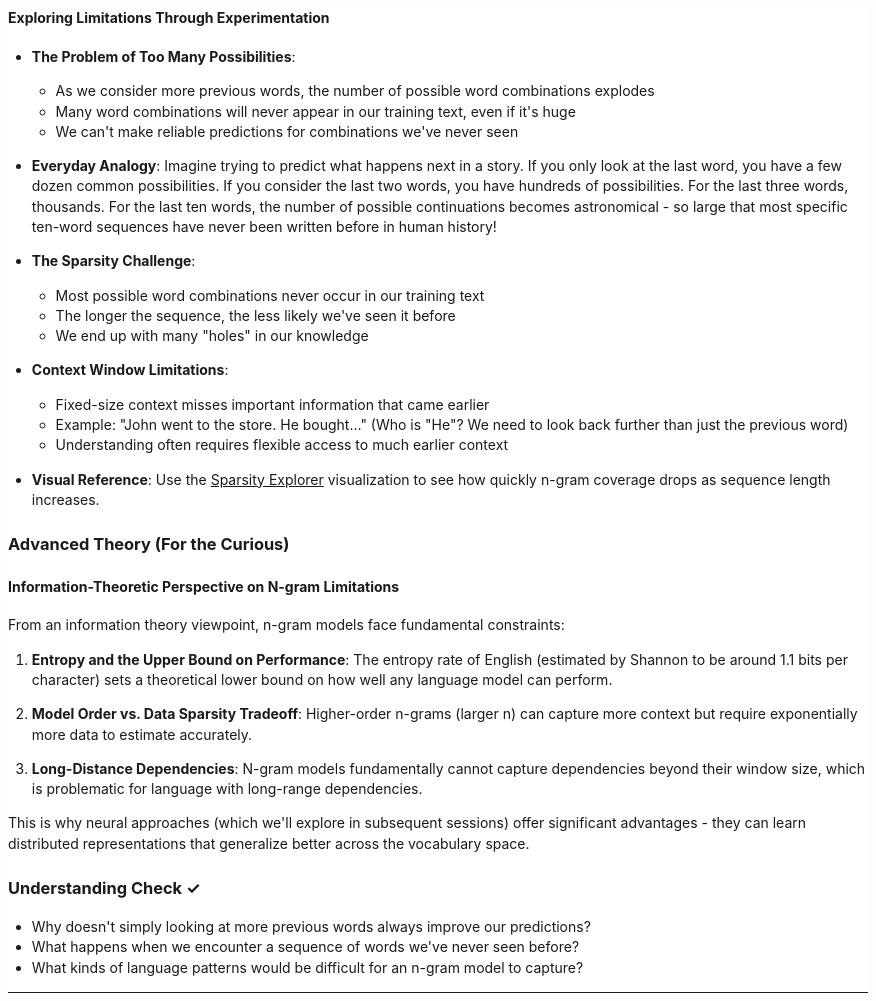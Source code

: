 #### Exploring Limitations Through Experimentation
- **The Problem of Too Many Possibilities**:
  * As we consider more previous words, the number of possible word combinations explodes
  * Many word combinations will never appear in our training text, even if it's huge
  * We can't make reliable predictions for combinations we've never seen

- **Everyday Analogy**: Imagine trying to predict what happens next in a story. If you only look at the last word, you have a few dozen common possibilities. If you consider the last two words, you have hundreds of possibilities. For the last three words, thousands. For the last ten words, the number of possible continuations becomes astronomical - so large that most specific ten-word sequences have never been written before in human history!

- **The Sparsity Challenge**:
  * Most possible word combinations never occur in our training text
  * The longer the sequence, the less likely we've seen it before
  * We end up with many "holes" in our knowledge

- **Context Window Limitations**:
  * Fixed-size context misses important information that came earlier
  * Example: "John went to the store. He bought..." (Who is "He"? We need to look back further than just the previous word)
  * Understanding often requires flexible access to much earlier context

- **Visual Reference**: Use the [Sparsity Explorer](https://zzhang-cn.github.io/LLM4LLM/module-1/session-1-2/kp7-sparsity-explorer.html) visualization to see how quickly n-gram coverage drops as sequence length increases.

### Advanced Theory (For the Curious)

#### Information-Theoretic Perspective on N-gram Limitations

From an information theory viewpoint, n-gram models face fundamental constraints:

1. **Entropy and the Upper Bound on Performance**:
   The entropy rate of English (estimated by Shannon to be around 1.1 bits per character) sets a theoretical lower bound on how well any language model can perform.

2. **Model Order vs. Data Sparsity Tradeoff**:
   Higher-order n-grams (larger n) can capture more context but require exponentially more data to estimate accurately.

3. **Long-Distance Dependencies**:
   N-gram models fundamentally cannot capture dependencies beyond their window size, which is problematic for language with long-range dependencies.

This is why neural approaches (which we'll explore in subsequent sessions) offer significant advantages - they can learn distributed representations that generalize better across the vocabulary space.

### Understanding Check ✓
- Why doesn't simply looking at more previous words always improve our predictions?
- What happens when we encounter a sequence of words we've never seen before?
- What kinds of language patterns would be difficult for an n-gram model to capture?

---
